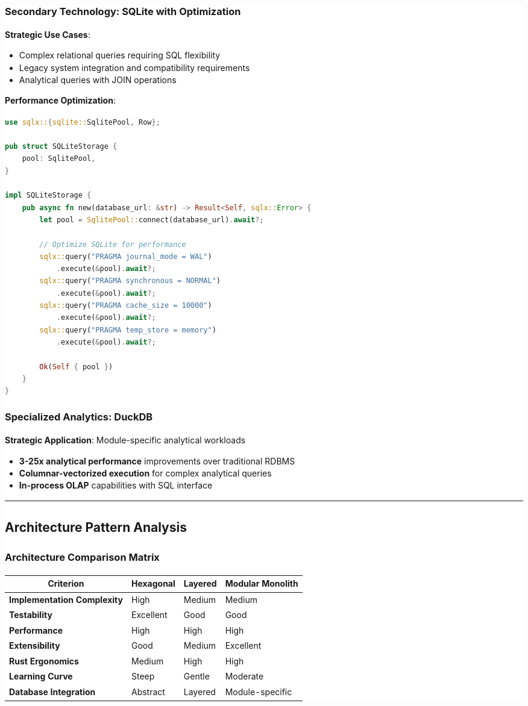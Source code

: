 ### Secondary Technology: SQLite with Optimization

**Strategic Use Cases**:
- Complex relational queries requiring SQL flexibility
- Legacy system integration and compatibility requirements
- Analytical queries with JOIN operations

**Performance Optimization**:
```rust
use sqlx::{sqlite::SqlitePool, Row};

pub struct SQLiteStorage {
    pool: SqlitePool,
}

impl SQLiteStorage {
    pub async fn new(database_url: &str) -> Result<Self, sqlx::Error> {
        let pool = SqlitePool::connect(database_url).await?;

        // Optimize SQLite for performance
        sqlx::query("PRAGMA journal_mode = WAL")
            .execute(&pool).await?;
        sqlx::query("PRAGMA synchronous = NORMAL")
            .execute(&pool).await?;
        sqlx::query("PRAGMA cache_size = 10000")
            .execute(&pool).await?;
        sqlx::query("PRAGMA temp_store = memory")
            .execute(&pool).await?;

        Ok(Self { pool })
    }
}
```

### Specialized Analytics: DuckDB

**Strategic Application**: Module-specific analytical workloads
- **3-25x analytical performance** improvements over traditional RDBMS
- **Columnar-vectorized execution** for complex analytical queries
- **In-process OLAP** capabilities with SQL interface

---

## Architecture Pattern Analysis

### Architecture Comparison Matrix

| Criterion | Hexagonal | Layered | Modular Monolith |
|-----------|-----------|---------|------------------|
| **Implementation Complexity** | High | Medium | Medium |
| **Testability** | Excellent | Good | Good |
| **Performance** | High | High | High |
| **Extensibility** | Good | Medium | Excellent |
| **Rust Ergonomics** | Medium | High | High |
| **Learning Curve** | Steep | Gentle | Moderate |
| **Database Integration** | Abstract | Layered | Module-specific |
